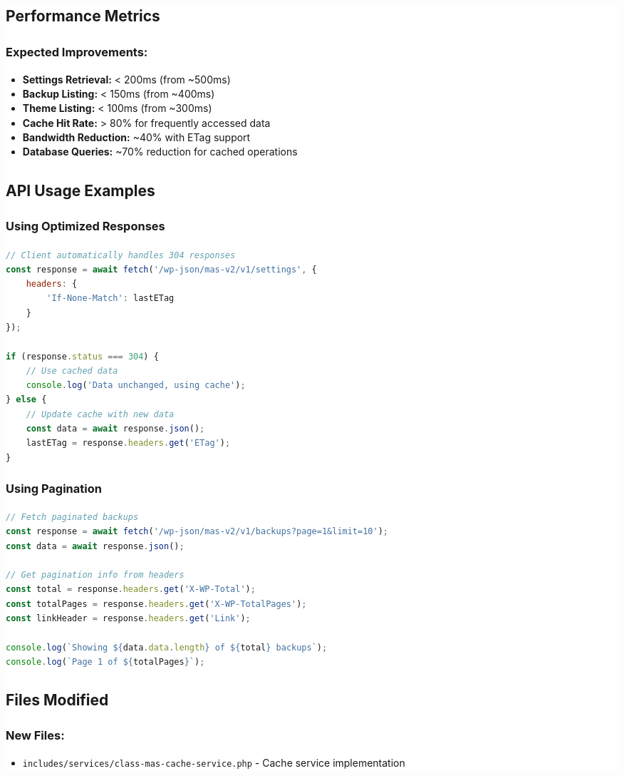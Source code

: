 ## Performance Metrics

### Expected Improvements:
- **Settings Retrieval:** < 200ms (from ~500ms)
- **Backup Listing:** < 150ms (from ~400ms)
- **Theme Listing:** < 100ms (from ~300ms)
- **Cache Hit Rate:** > 80% for frequently accessed data
- **Bandwidth Reduction:** ~40% with ETag support
- **Database Queries:** ~70% reduction for cached operations

## API Usage Examples

### Using Optimized Responses
```javascript
// Client automatically handles 304 responses
const response = await fetch('/wp-json/mas-v2/v1/settings', {
    headers: {
        'If-None-Match': lastETag
    }
});

if (response.status === 304) {
    // Use cached data
    console.log('Data unchanged, using cache');
} else {
    // Update cache with new data
    const data = await response.json();
    lastETag = response.headers.get('ETag');
}
```

### Using Pagination
```javascript
// Fetch paginated backups
const response = await fetch('/wp-json/mas-v2/v1/backups?page=1&limit=10');
const data = await response.json();

// Get pagination info from headers
const total = response.headers.get('X-WP-Total');
const totalPages = response.headers.get('X-WP-TotalPages');
const linkHeader = response.headers.get('Link');

console.log(`Showing ${data.data.length} of ${total} backups`);
console.log(`Page 1 of ${totalPages}`);
```

## Files Modified

### New Files:
- `includes/services/class-mas-cache-service.php` - Cache service implementation
